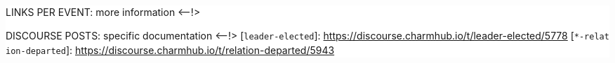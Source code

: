 

 LINKS PER EVENT: more information <--!>

[`install`]: https://juju.is/docs/sdk/events#heading--install
[`start`]: https://juju.is/docs/sdk/events#heading--start
[`stop`]: https://juju.is/docs/sdk/events#heading--stop
[`remove`]: https://juju.is/docs/sdk/events#heading--remove
[`*-pebble-ready`]: https://juju.is/docs/sdk/events#heading--pebble-ready
[`config-changed`]: https://juju.is/docs/sdk/events#heading--config-changed
[`update-status`]: https://juju.is/docs/sdk/events#heading--update-status
[`collect-metrics`]: https://discourse.charmhub.io/t/charm-hooks/1040#heading--collect-metrics
[`leader-settings-changed`]: https://discourse.charmhub.io/t/charm-hooks/1040
[`upgrade-charm`]: https://juju.is/docs/sdk/events#heading--upgrade-charm
[`*-relation-created`]: https://juju.is/docs/sdk/relations#heading--relation-events
[`*-relation-joined`]: https://juju.is/docs/sdk/relations#heading--relation-events
[`*-relation-changed`]: https://juju.is/docs/sdk/relations#heading--relation-events
[`*-relation-broken`]: https://juju.is/docs/sdk/relations#heading--relation-events

 DISCOURSE POSTS: specific documentation <--!>
[`leader-elected`]: https://discourse.charmhub.io/t/leader-elected/5778
[`*-relation-departed`]: https://discourse.charmhub.io/t/relation-departed/5943



